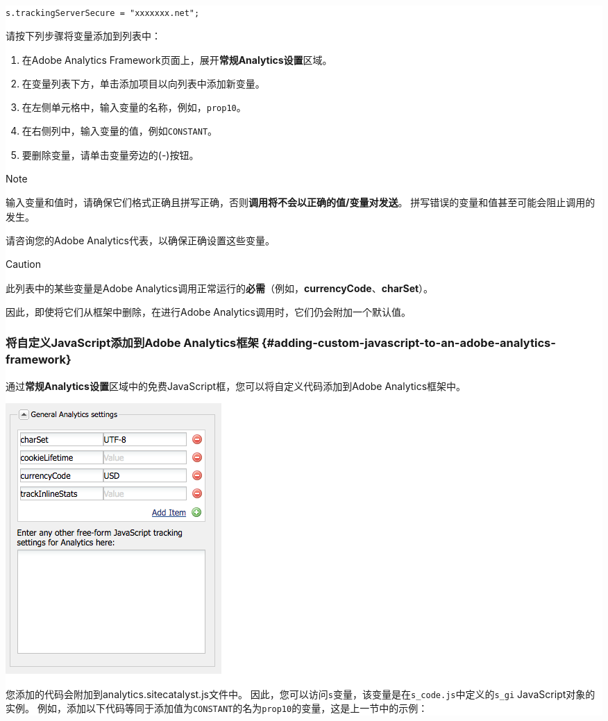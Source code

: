 ```
s.trackingServerSecure = "xxxxxxx.net";
```

请按下列步骤将变量添加到列表中：

1. 在Adobe Analytics Framework页面上，展开&#x200B;**常规Analytics设置**&#x200B;区域。
1. 在变量列表下方，单击添加项目以向列表中添加新变量。
1. 在左侧单元格中，输入变量的名称，例如，`prop10`。

1. 在右侧列中，输入变量的值，例如`CONSTANT`。

1. 要删除变量，请单击变量旁边的(-)按钮。

>[!NOTE]
>
>输入变量和值时，请确保它们格式正确且拼写正确，否则&#x200B;**调用将不会以正确的值/变量对发送**。 拼写错误的变量和值甚至可能会阻止调用的发生。
>
>请咨询您的Adobe Analytics代表，以确保正确设置这些变量。

>[!CAUTION]
>
>此列表中的某些变量是Adobe Analytics调用正常运行的&#x200B;**必需**（例如，**currencyCode**、**charSet**）。
>
>因此，即使将它们从框架中删除，在进行Adobe Analytics调用时，它们仍会附加一个默认值。

### 将自定义JavaScript添加到Adobe Analytics框架 {#adding-custom-javascript-to-an-adobe-analytics-framework}

通过&#x200B;**常规Analytics设置**&#x200B;区域中的免费JavaScript框，您可以将自定义代码添加到Adobe Analytics框架中。

![aa-21](assets/aa-21.png)

您添加的代码会附加到analytics.sitecatalyst.js文件中。 因此，您可以访问`s`变量，该变量是在`s_code.js`中定义的`s_gi` JavaScript对象的实例。 例如，添加以下代码等同于添加值为`CONSTANT`的名为`prop10`的变量，这是上一节中的示例：
